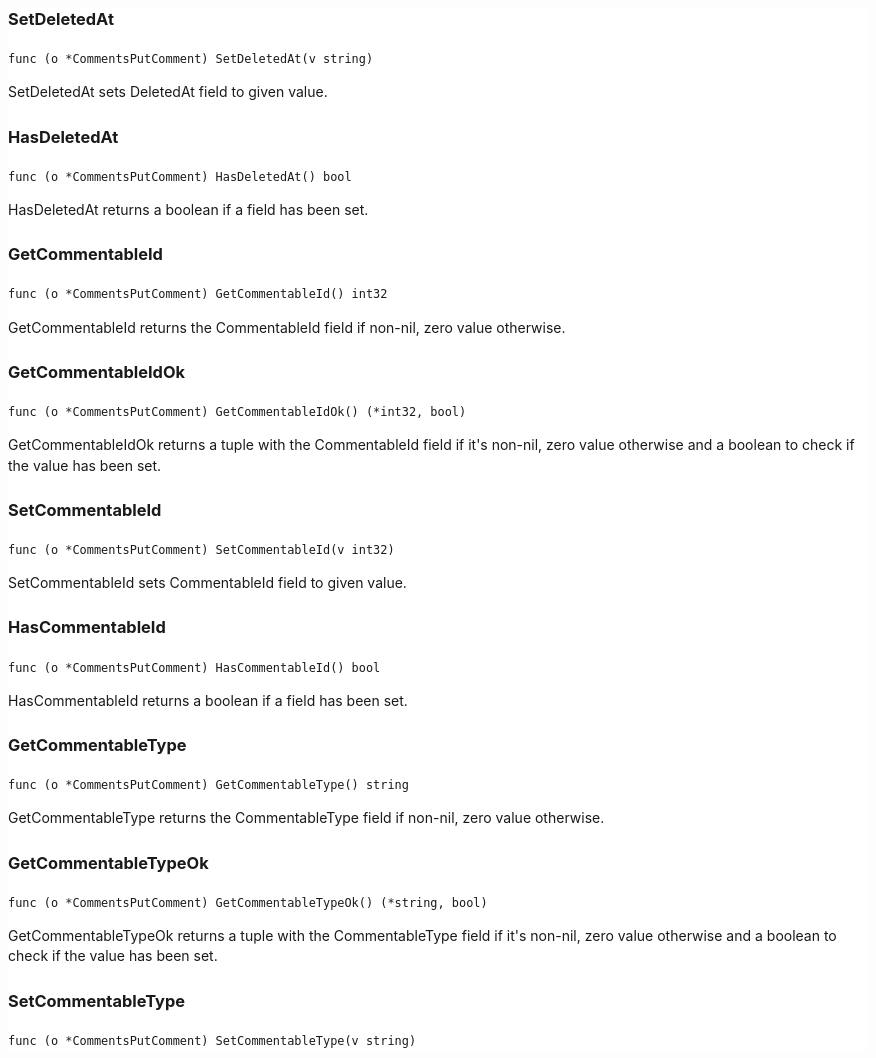 ### SetDeletedAt

`func (o *CommentsPutComment) SetDeletedAt(v string)`

SetDeletedAt sets DeletedAt field to given value.

### HasDeletedAt

`func (o *CommentsPutComment) HasDeletedAt() bool`

HasDeletedAt returns a boolean if a field has been set.

### GetCommentableId

`func (o *CommentsPutComment) GetCommentableId() int32`

GetCommentableId returns the CommentableId field if non-nil, zero value otherwise.

### GetCommentableIdOk

`func (o *CommentsPutComment) GetCommentableIdOk() (*int32, bool)`

GetCommentableIdOk returns a tuple with the CommentableId field if it's non-nil, zero value otherwise
and a boolean to check if the value has been set.

### SetCommentableId

`func (o *CommentsPutComment) SetCommentableId(v int32)`

SetCommentableId sets CommentableId field to given value.

### HasCommentableId

`func (o *CommentsPutComment) HasCommentableId() bool`

HasCommentableId returns a boolean if a field has been set.

### GetCommentableType

`func (o *CommentsPutComment) GetCommentableType() string`

GetCommentableType returns the CommentableType field if non-nil, zero value otherwise.

### GetCommentableTypeOk

`func (o *CommentsPutComment) GetCommentableTypeOk() (*string, bool)`

GetCommentableTypeOk returns a tuple with the CommentableType field if it's non-nil, zero value otherwise
and a boolean to check if the value has been set.

### SetCommentableType

`func (o *CommentsPutComment) SetCommentableType(v string)`

